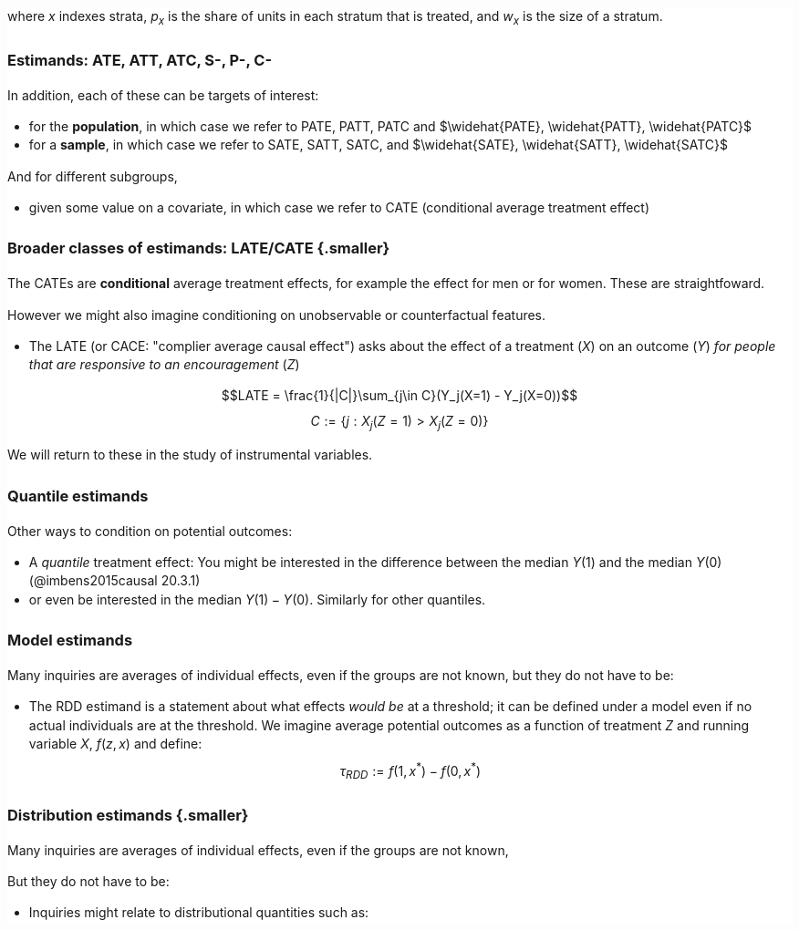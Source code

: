 where $x$ indexes strata, $p_x$ is the share of units in each stratum that is treated, and $w_x$ is the size of a stratum.

### Estimands: ATE, ATT, ATC, S-, P-, C-

In addition, each of these can be targets of interest:

-   for the **population**, in which case we refer to PATE, PATT, PATC and $\widehat{PATE}, \widehat{PATT}, \widehat{PATC}$
-   for a **sample**, in which case we refer to SATE, SATT, SATC, and $\widehat{SATE}, \widehat{SATT}, \widehat{SATC}$

And for different subgroups,

-   given some value on a covariate, in which case we refer to CATE (conditional average treatment effect)

### Broader classes of estimands: LATE/CATE {.smaller}

The CATEs are **conditional** average treatment effects, for example the effect for men or for women. These are straightfoward.

However we might also imagine conditioning on unobservable or counterfactual features.

-   The LATE (or CACE: "complier average causal effect") asks about the effect of a treatment ($X$) on an outcome ($Y$) *for people that are responsive to an encouragement* ($Z$)

$$LATE =  \frac{1}{|C|}\sum_{j\in C}(Y_j(X=1) - Y_j(X=0))$$ $$C:=\{j:X_j(Z=1) > X_j(Z=0) \}$$

We will return to these in the study of instrumental variables.

### Quantile estimands

Other ways to condition on potential outcomes:

-   A *quantile* treatment effect: You might be interested in the difference between the median $Y(1)$ and the median $Y(0)$ (@imbens2015causal 20.3.1)
-   or even be interested in the median $Y(1) - Y(0)$. Similarly for other quantiles.

### Model estimands

Many inquiries are averages of individual effects, even if the groups are not known, but they do not have to be:

-   The RDD estimand is a statement about what effects *would be* at a threshold; it can be defined under a model even if no actual individuals are at the threshold. We imagine average potential outcomes as a function of treatment $Z$ and running variable $X$, $f(z, x)$ and define: $$\tau_{RDD} := f(1, x^*) - f(0, x^*)$$

### Distribution estimands {.smaller}

Many inquiries are averages of individual effects, even if the groups are not known,

But they do not have to be:

-   Inquiries might relate to distributional quantities such as:
